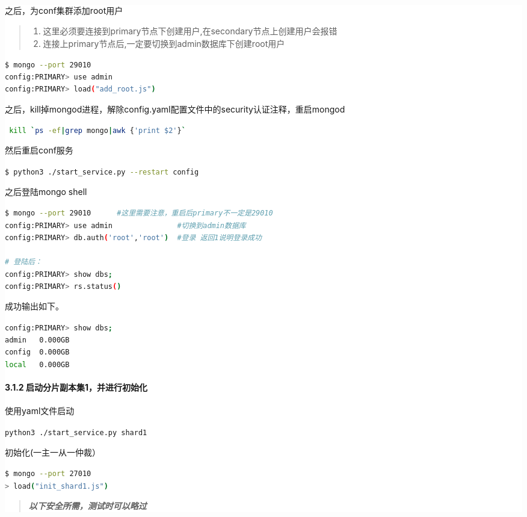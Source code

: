 之后，为conf集群添加root用户

> 1. 这里必须要连接到primary节点下创建用户,在secondary节点上创建用户会报错
> 2. 连接上primary节点后,一定要切换到admin数据库下创建root用户

```bash
$ mongo --port 29010
config:PRIMARY> use admin
config:PRIMARY> load("add_root.js")
```

之后，kill掉mongod进程，解除config.yaml配置文件中的security认证注释，重启mongod

```bash
 kill `ps -ef|grep mongo|awk {'print $2'}`
```

然后重启conf服务

```bash
$ python3 ./start_service.py --restart config
```

之后登陆mongo shell

```bash
$ mongo --port 29010      #这里需要注意，重启后primary不一定是29010
config:PRIMARY> use admin               #切换到admin数据库
config:PRIMARY> db.auth('root','root')  #登录 返回1说明登录成功
 
# 登陆后：
config:PRIMARY> show dbs;
config:PRIMARY> rs.status()
```

成功输出如下。

```bash
config:PRIMARY> show dbs;
admin   0.000GB
config  0.000GB
local   0.000GB
```

#### 3.1.2 启动分片副本集1，并进行初始化

使用yaml文件启动

```bash
python3 ./start_service.py shard1
```

初始化(一主一从一仲裁）

```bash
$ mongo --port 27010
> load("init_shard1.js")
```

> ***以下安全所需，测试时可以略过***
